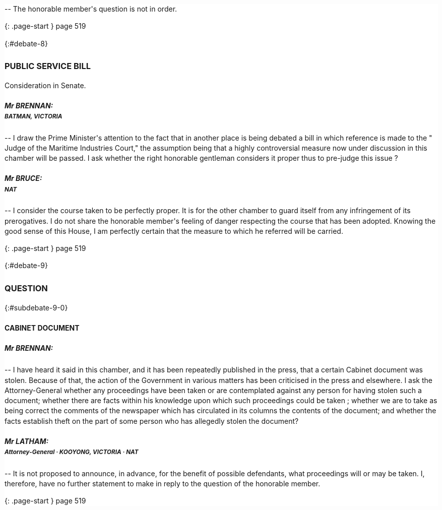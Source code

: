 -- The honorable member's question is not in order. 

{: .page-start }
page 519

{:#debate-8}
### PUBLIC SERVICE BILL

Consideration in Senate. 

##### Mr BRENNAN:<br><small class="text-muted">BATMAN, VICTORIA</small>

-- I draw the Prime Minister's attention to the fact that in another place is being debated a bill in which reference is made to the " Judge of the Maritime Industries Court," the assumption being that a highly controversial measure now under discussion in this chamber will be passed. I ask whether the right honorable gentleman considers it proper thus to pre-judge this issue ? 

##### Mr BRUCE:<br><small class="text-muted">NAT</small>

-- I consider the course taken to be perfectly proper. It is for the other chamber to guard itself from any infringement of its prerogatives. I do not share the honorable member's feeling of danger respecting the course that has been adopted. Knowing the good sense of this House, I am perfectly certain that the measure to which he referred will be carried. 

{: .page-start }
page 519

{:#debate-9}
### QUESTION

{:#subdebate-9-0}
#### CABINET DOCUMENT

##### Mr BRENNAN:

-- I have heard it said in this chamber, and it has been repeatedly published in the press, that a certain Cabinet document was stolen. Because of that, the action of the Government in various matters has been criticised in the press and elsewhere. I ask the Attorney-General whether any proceedings have been taken or are contemplated against any person for having stolen such a document; whether there are facts within his knowledge upon which such proceedings could be taken ; whether we are to take as being correct the comments of the newspaper which has circulated in its columns the contents of the document; and whether the facts establish theft on the part of some person who has allegedly stolen the document? 

##### Mr LATHAM:<br><small class="text-muted">Attorney-General &middot; KOOYONG, VICTORIA &middot; NAT</small>

-- It is not proposed to announce, in advance, for the benefit of possible defendants, what proceedings will or may be taken. I, therefore, have no further statement to make in reply to the question of the honorable member. 

{: .page-start }
page 519
